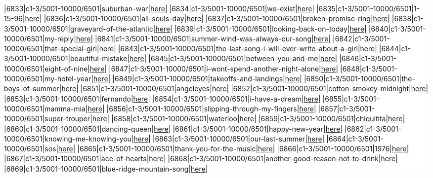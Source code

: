 |6833|c1-3/5001-10000/6501|suburban-war|[here](https://cdn.jsdelivr.net/gh/guitarchord/c1-3/5001-10000/6501/suburban-war)|
|6834|c1-3/5001-10000/6501|we-exist|[here](https://cdn.jsdelivr.net/gh/guitarchord/c1-3/5001-10000/6501/we-exist)|
|6835|c1-3/5001-10000/6501|1-15-96|[here](https://cdn.jsdelivr.net/gh/guitarchord/c1-3/5001-10000/6501/1-15-96)|
|6836|c1-3/5001-10000/6501|all-souls-day|[here](https://cdn.jsdelivr.net/gh/guitarchord/c1-3/5001-10000/6501/all-souls-day)|
|6837|c1-3/5001-10000/6501|broken-promise-ring|[here](https://cdn.jsdelivr.net/gh/guitarchord/c1-3/5001-10000/6501/broken-promise-ring)|
|6838|c1-3/5001-10000/6501|graveyard-of-the-atlantic|[here](https://cdn.jsdelivr.net/gh/guitarchord/c1-3/5001-10000/6501/graveyard-of-the-atlantic)|
|6839|c1-3/5001-10000/6501|looking-back-on-today|[here](https://cdn.jsdelivr.net/gh/guitarchord/c1-3/5001-10000/6501/looking-back-on-today)|
|6840|c1-3/5001-10000/6501|my-reply|[here](https://cdn.jsdelivr.net/gh/guitarchord/c1-3/5001-10000/6501/my-reply)|
|6841|c1-3/5001-10000/6501|summer-wind-was-always-our-song|[here](https://cdn.jsdelivr.net/gh/guitarchord/c1-3/5001-10000/6501/summer-wind-was-always-our-song)|
|6842|c1-3/5001-10000/6501|that-special-girl|[here](https://cdn.jsdelivr.net/gh/guitarchord/c1-3/5001-10000/6501/that-special-girl)|
|6843|c1-3/5001-10000/6501|the-last-song-i-will-ever-write-about-a-girl|[here](https://cdn.jsdelivr.net/gh/guitarchord/c1-3/5001-10000/6501/the-last-song-i-will-ever-write-about-a-girl)|
|6844|c1-3/5001-10000/6501|beautiful-mistake|[here](https://cdn.jsdelivr.net/gh/guitarchord/c1-3/5001-10000/6501/beautiful-mistake)|
|6845|c1-3/5001-10000/6501|between-you-and-me|[here](https://cdn.jsdelivr.net/gh/guitarchord/c1-3/5001-10000/6501/between-you-and-me)|
|6846|c1-3/5001-10000/6501|eight-of-nine|[here](https://cdn.jsdelivr.net/gh/guitarchord/c1-3/5001-10000/6501/eight-of-nine)|
|6847|c1-3/5001-10000/6501|i-wont-spend-another-night-alone|[here](https://cdn.jsdelivr.net/gh/guitarchord/c1-3/5001-10000/6501/i-wont-spend-another-night-alone)|
|6848|c1-3/5001-10000/6501|my-hotel-year|[here](https://cdn.jsdelivr.net/gh/guitarchord/c1-3/5001-10000/6501/my-hotel-year)|
|6849|c1-3/5001-10000/6501|takeoffs-and-landings|[here](https://cdn.jsdelivr.net/gh/guitarchord/c1-3/5001-10000/6501/takeoffs-and-landings)|
|6850|c1-3/5001-10000/6501|the-boys-of-summer|[here](https://cdn.jsdelivr.net/gh/guitarchord/c1-3/5001-10000/6501/the-boys-of-summer)|
|6851|c1-3/5001-10000/6501|angeleyes|[here](https://cdn.jsdelivr.net/gh/guitarchord/c1-3/5001-10000/6501/angeleyes)|
|6852|c1-3/5001-10000/6501|cotton-smokey-midnight|[here](https://cdn.jsdelivr.net/gh/guitarchord/c1-3/5001-10000/6501/cotton-smokey-midnight)|
|6853|c1-3/5001-10000/6501|fernando|[here](https://cdn.jsdelivr.net/gh/guitarchord/c1-3/5001-10000/6501/fernando)|
|6854|c1-3/5001-10000/6501|i-have-a-dream|[here](https://cdn.jsdelivr.net/gh/guitarchord/c1-3/5001-10000/6501/i-have-a-dream)|
|6855|c1-3/5001-10000/6501|mamma-mia|[here](https://cdn.jsdelivr.net/gh/guitarchord/c1-3/5001-10000/6501/mamma-mia)|
|6856|c1-3/5001-10000/6501|slipping-through-my-fingers|[here](https://cdn.jsdelivr.net/gh/guitarchord/c1-3/5001-10000/6501/slipping-through-my-fingers)|
|6857|c1-3/5001-10000/6501|super-trouper|[here](https://cdn.jsdelivr.net/gh/guitarchord/c1-3/5001-10000/6501/super-trouper)|
|6858|c1-3/5001-10000/6501|waterloo|[here](https://cdn.jsdelivr.net/gh/guitarchord/c1-3/5001-10000/6501/waterloo)|
|6859|c1-3/5001-10000/6501|chiquitita|[here](https://cdn.jsdelivr.net/gh/guitarchord/c1-3/5001-10000/6501/chiquitita)|
|6860|c1-3/5001-10000/6501|dancing-queen|[here](https://cdn.jsdelivr.net/gh/guitarchord/c1-3/5001-10000/6501/dancing-queen)|
|6861|c1-3/5001-10000/6501|happy-new-year|[here](https://cdn.jsdelivr.net/gh/guitarchord/c1-3/5001-10000/6501/happy-new-year)|
|6862|c1-3/5001-10000/6501|knowing-me-knowing-you|[here](https://cdn.jsdelivr.net/gh/guitarchord/c1-3/5001-10000/6501/knowing-me-knowing-you)|
|6863|c1-3/5001-10000/6501|our-last-summer|[here](https://cdn.jsdelivr.net/gh/guitarchord/c1-3/5001-10000/6501/our-last-summer)|
|6864|c1-3/5001-10000/6501|sos|[here](https://cdn.jsdelivr.net/gh/guitarchord/c1-3/5001-10000/6501/sos)|
|6865|c1-3/5001-10000/6501|thank-you-for-the-music|[here](https://cdn.jsdelivr.net/gh/guitarchord/c1-3/5001-10000/6501/thank-you-for-the-music)|
|6866|c1-3/5001-10000/6501|1976|[here](https://cdn.jsdelivr.net/gh/guitarchord/c1-3/5001-10000/6501/1976)|
|6867|c1-3/5001-10000/6501|ace-of-hearts|[here](https://cdn.jsdelivr.net/gh/guitarchord/c1-3/5001-10000/6501/ace-of-hearts)|
|6868|c1-3/5001-10000/6501|another-good-reason-not-to-drink|[here](https://cdn.jsdelivr.net/gh/guitarchord/c1-3/5001-10000/6501/another-good-reason-not-to-drink)|
|6869|c1-3/5001-10000/6501|blue-ridge-mountain-song|[here](https://cdn.jsdelivr.net/gh/guitarchord/c1-3/5001-10000/6501/blue-ridge-mountain-song)|